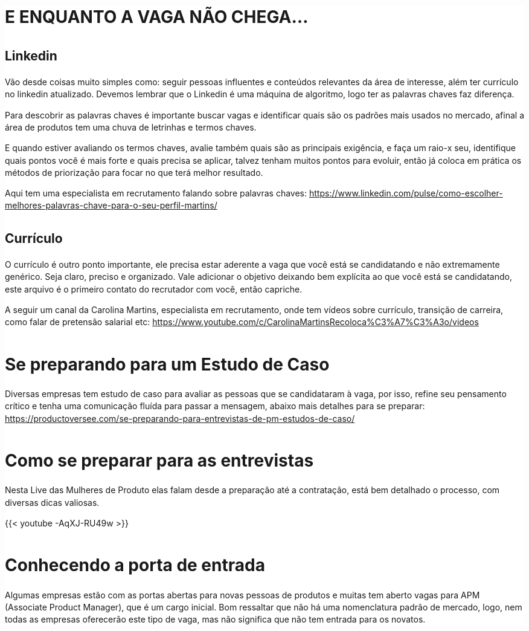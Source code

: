 # E ENQUANTO A VAGA NÃO CHEGA…

## Linkedin

Vão desde coisas muito simples como: seguir pessoas influentes  e conteúdos relevantes da área de interesse, além ter currículo no linkedin atualizado. Devemos lembrar que o Linkedin é uma máquina de algoritmo, logo ter as palavras chaves faz diferença.

Para descobrir as palavras chaves é importante buscar vagas e identificar quais são os padrões mais usados no mercado, afinal a área de produtos tem uma chuva de letrinhas e termos chaves.

E quando estiver avaliando os termos chaves, avalie também quais são as principais exigência, e faça um raio-x seu, identifique quais pontos você é mais forte e quais precisa se aplicar, talvez tenham muitos pontos para evoluir, então já coloca em prática os métodos de priorização para focar no que terá melhor resultado.

Aqui tem uma especialista em recrutamento falando sobre palavras chaves: https://www.linkedin.com/pulse/como-escolher-melhores-palavras-chave-para-o-seu-perfil-martins/

## Currículo

O currículo é outro ponto importante, ele precisa estar aderente a vaga que você está se candidatando e não extremamente genérico. Seja claro, preciso e organizado. Vale adicionar o objetivo deixando bem explícita ao que você está se candidatando, este arquivo é o primeiro contato do recrutador com você, então capriche.

A seguir um canal da Carolina Martins, especialista em recrutamento, onde tem vídeos sobre currículo, transição de carreira, como falar de pretensão salarial etc: https://www.youtube.com/c/CarolinaMartinsRecoloca%C3%A7%C3%A3o/videos

# Se preparando para um Estudo de Caso

Diversas empresas tem estudo de caso para avaliar as pessoas que se candidataram à vaga, por isso, refine seu pensamento crítico e tenha uma comunicação fluída para passar a mensagem, abaixo mais detalhes para se preparar: https://productoversee.com/se-preparando-para-entrevistas-de-pm-estudos-de-caso/

# Como se preparar para as entrevistas

Nesta Live das Mulheres de Produto elas falam desde a preparação até a contratação, está bem detalhado o processo, com diversas dicas valiosas.

{{< youtube -AqXJ-RU49w >}}
<br/>

# Conhecendo a porta de entrada

Algumas empresas estão com as portas abertas para novas pessoas de produtos e muitas tem aberto vagas para APM (Associate Product Manager), que é um cargo inicial. Bom ressaltar que não há uma nomenclatura padrão de mercado, logo, nem todas as empresas oferecerão este tipo de vaga, mas não significa que não tem entrada para os novatos.
